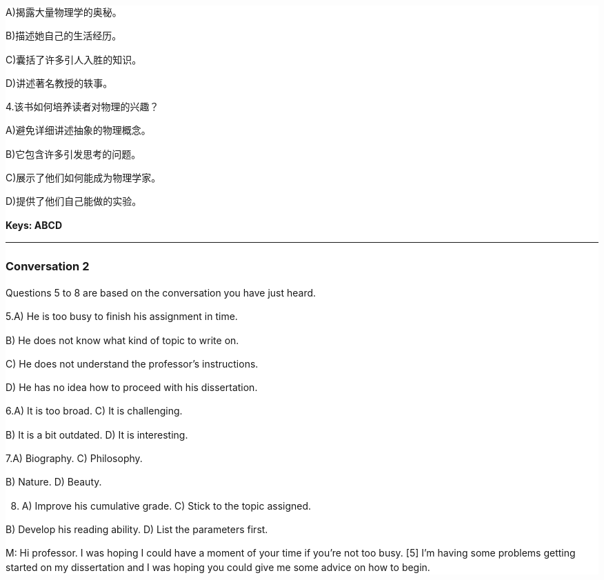 A)揭露大量物理学的奥秘。

B)描述她自己的生活经历。

C)囊括了许多引人入胜的知识。

D)讲述著名教授的轶事。



4.该书如何培养读者对物理的兴趣？

A)避免详细讲述抽象的物理概念。

B)它包含许多引发思考的问题。

C)展示了他们如何能成为物理学家。

D)提供了他们自己能做的实验。



**Keys: ABCD**

---



### Conversation 2



Questions 5 to 8 are based on the conversation you have just heard.



5.A) He is too busy to finish his assignment in time.

B) He does not know what kind of topic to write on.

C) He does not understand the professor’s instructions.

D) He has no idea how to proceed with his dissertation.



6.A) It is too broad.  C) It is challenging.

B) It is a bit outdated.  D) It is interesting.



7.A) Biography.  C) Philosophy.

B) Nature.  D) Beauty.



8. A) Improve his cumulative grade.  C) Stick to the topic assigned.

B) Develop his reading ability.  D) List the parameters first.





M: Hi professor. I was hoping I could have a moment of your time if you’re not too busy. [5] I’m having some problems getting started on my dissertation and I was hoping you could give me some advice on how to begin.
